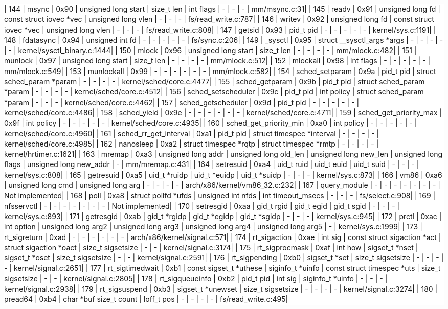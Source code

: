 | 144 | msync | 0x90 | unsigned long start | size_t len | int flags | - | - | - | mm/msync.c:31|
| 145 | readv | 0x91 | unsigned long fd | const <a>struct iovec</a> *vec | unsigned long vlen | - | - | - | fs/read_write.c:787|
| 146 | writev | 0x92 | unsigned long fd | const <a>struct iovec</a> *vec | unsigned long vlen | - | - | - | fs/read_write.c:808|
| 147 | getsid | 0x93 | pid_t pid | - | - | - | - | - | kernel/sys.c:1191|
| 148 | fdatasync | 0x94 | unsigned int fd | - | - | - | - | - | fs/sync.c:206|
| 149 | _sysctl | 0x95 | struct __sysctl_args</a> *args | - | - | - | - | - | kernel/sysctl_binary.c:1444|
| 150 | mlock | 0x96 | unsigned long start | size_t len | - | - | - | - | mm/mlock.c:482|
| 151 | munlock | 0x97 | unsigned long start | size_t len | - | - | - | - | mm/mlock.c:512|
| 152 | mlockall | 0x98 | int flags | - | - | - | - | - | mm/mlock.c:549|
| 153 | munlockall | 0x99 | - | - | - | - | - | - | mm/mlock.c:582|
| 154 | sched_setparam | 0x9a | pid_t pid | struct sched_param</a> *param | - | - | - | - | kernel/sched/core.c:4477|
| 155 | sched_getparam | 0x9b | pid_t pid | struct sched_param</a> *param | - | - | - | - | kernel/sched/core.c:4512|
| 156 | sched_setscheduler | 0x9c | pid_t pid | int policy | struct sched_param</a> *param | - | - | - | kernel/sched/core.c:4462|
| 157 | sched_getscheduler | 0x9d | pid_t pid | - | - | - | - | - | kernel/sched/core.c:4486|
| 158 | sched_yield | 0x9e | - | - | - | - | - | - | kernel/sched/core.c:4711|
| 159 | sched_get_priority_max | 0x9f | int policy | - | - | - | - | - | kernel/sched/core.c:4935|
| 160 | sched_get_priority_min | 0xa0 | int policy | - | - | - | - | - | kernel/sched/core.c:4960|
| 161 | sched_rr_get_interval | 0xa1 | pid_t pid | struct timespec</a> *interval | - | - | - | - | kernel/sched/core.c:4985|
| 162 | nanosleep | 0xa2 | struct timespec</a> *rqtp | struct timespec</a> *rmtp | - | - | - | - | kernel/hrtimer.c:1621|
| 163 | mremap | 0xa3 | unsigned long addr | unsigned long old_len | unsigned long new_len | unsigned long flags | unsigned long new_addr | - | mm/mremap.c:431|
| 164 | setresuid | 0xa4 | uid_t ruid | uid_t euid | uid_t suid | - | - | - | kernel/sys.c:808|
| 165 | getresuid | 0xa5 | uid_t *ruidp | uid_t *euidp | uid_t *suidp | - | - | - | kernel/sys.c:873|
| 166 | vm86 | 0xa6 | unsigned long cmd | unsigned long arg | - | - | - | - | arch/x86/kernel/vm86_32.c:232|
| 167 | query_module | - | - | - | - | - | - | - | Not implemented|
| 168 | poll | 0xa8 | struct pollfd</a> *ufds | unsigned int nfds | int timeout_msecs | - | - | - | fs/select.c:908|
| 169 | nfsservctl | - | - | - | - | - | - | - | Not implemented|
| 170 | setresgid | 0xaa | gid_t rgid | gid_t egid | gid_t sgid | - | - | - | kernel/sys.c:893|
| 171 | getresgid | 0xab | gid_t *rgidp | gid_t *egidp | gid_t *sgidp | - | - | - | kernel/sys.c:945|
| 172 | prctl | 0xac | int option | unsigned long arg2 | unsigned long arg3 | unsigned long arg4 | unsigned long arg5 | - | kernel/sys.c:1999|
| 173 | rt_sigreturn | 0xad | - | - | - | - | - | - | arch/x86/kernel/signal.c:571|
| 174 | rt_sigaction | 0xae | int sig | const <a>struct sigaction</a> *act | struct sigaction</a> *oact | size_t sigsetsize | - | - | kernel/signal.c:3174|
| 175 | rt_sigprocmask | 0xaf | int how | sigset_t *nset | sigset_t *oset | size_t sigsetsize | - | - | kernel/signal.c:2591|
| 176 | rt_sigpending | 0xb0 | sigset_t *set | size_t sigsetsize | - | - | - | - | kernel/signal.c:2651|
| 177 | rt_sigtimedwait | 0xb1 | const sigset_t *uthese | siginfo_t *uinfo | const <a>struct timespec</a> *uts | size_t sigsetsize | - | - | kernel/signal.c:2805|
| 178 | rt_sigqueueinfo | 0xb2 | pid_t pid | int sig | siginfo_t *uinfo | - | - | - | kernel/signal.c:2938|
| 179 | rt_sigsuspend | 0xb3 | sigset_t *unewset | size_t sigsetsize | - | - | - | - | kernel/signal.c:3274|
| 180 | pread64 | 0xb4 | char *buf size_t count | loff_t pos | - | - | - | - | fs/read_write.c:495|
